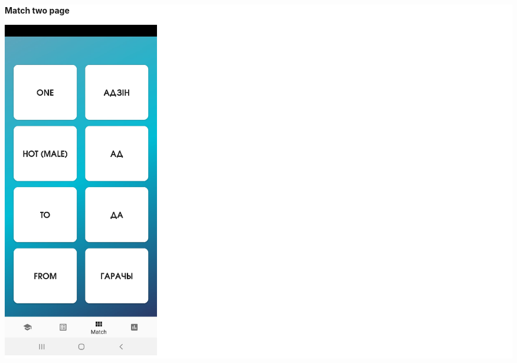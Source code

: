 
**Match two page**

<img src="https://github.com/Dzikovskiy/Belar/blob/master/img/app_4.jpg" width="30%" height="30%">